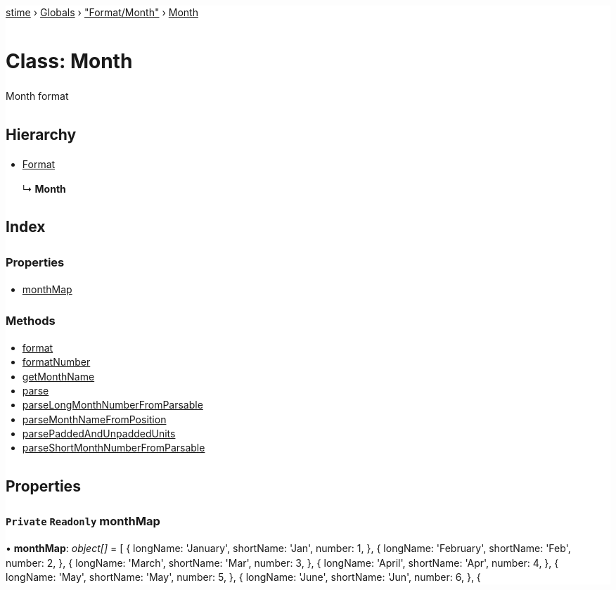 [stime](../README.md) › [Globals](../globals.md) › ["Format/Month"](../modules/_format_month_.md) › [Month](_format_month_.month.md)

# Class: Month

Month format

## Hierarchy

* [Format](_format_.format.md)

  ↳ **Month**

## Index

### Properties

* [monthMap](_format_month_.month.md#private-readonly-monthmap)

### Methods

* [format](_format_month_.month.md#format)
* [formatNumber](_format_month_.month.md#protected-formatnumber)
* [getMonthName](_format_month_.month.md#private-getmonthname)
* [parse](_format_month_.month.md#parse)
* [parseLongMonthNumberFromParsable](_format_month_.month.md#private-parselongmonthnumberfromparsable)
* [parseMonthNameFromPosition](_format_month_.month.md#private-parsemonthnamefromposition)
* [parsePaddedAndUnpaddedUnits](_format_month_.month.md#protected-parsepaddedandunpaddedunits)
* [parseShortMonthNumberFromParsable](_format_month_.month.md#private-parseshortmonthnumberfromparsable)

## Properties

### `Private` `Readonly` monthMap

• **monthMap**: *object[]* = [
    {
      longName: 'January',
      shortName: 'Jan',
      number: 1,
    }, {
      longName: 'February',
      shortName: 'Feb',
      number: 2,
    }, {
      longName: 'March',
      shortName: 'Mar',
      number: 3,
    }, {
      longName: 'April',
      shortName: 'Apr',
      number: 4,
    }, {
      longName: 'May',
      shortName: 'May',
      number: 5,
    }, {
      longName: 'June',
      shortName: 'Jun',
      number: 6,
    }, {